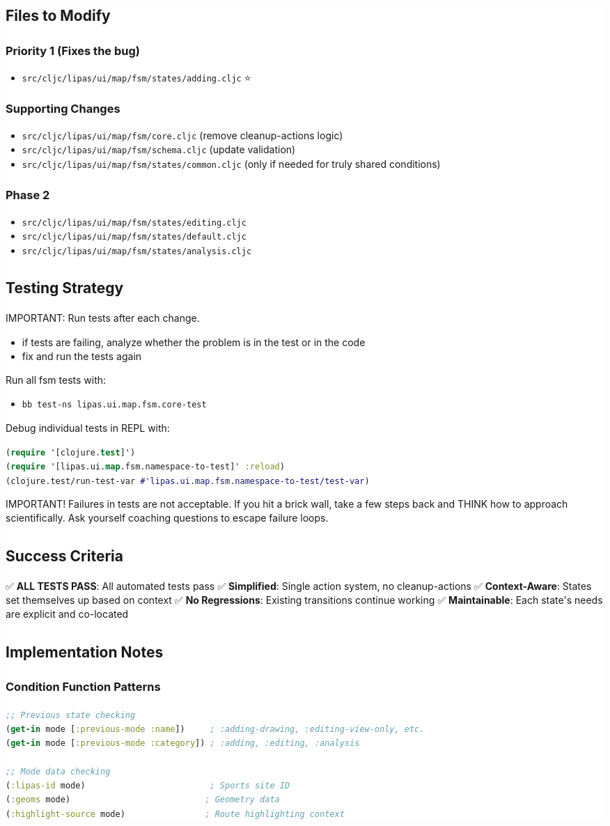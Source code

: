 ## Files to Modify

### Priority 1 (Fixes the bug)
- `src/cljc/lipas/ui/map/fsm/states/adding.cljc` ⭐

### Supporting Changes
- `src/cljc/lipas/ui/map/fsm/core.cljc` (remove cleanup-actions logic)
- `src/cljc/lipas/ui/map/fsm/schema.cljc` (update validation)
- `src/cljc/lipas/ui/map/fsm/states/common.cljc` (only if needed for truly shared conditions)

### Phase 2
- `src/cljc/lipas/ui/map/fsm/states/editing.cljc`
- `src/cljc/lipas/ui/map/fsm/states/default.cljc`
- `src/cljc/lipas/ui/map/fsm/states/analysis.cljc`

## Testing Strategy

IMPORTANT: Run tests after each change.
- if tests are failing, analyze whether the problem is in the test or in the code
- fix and run the tests again

Run all fsm tests with:
- `bb test-ns lipas.ui.map.fsm.core-test`

Debug individual tests in REPL with:

```clojure
(require '[clojure.test]')
(require '[lipas.ui.map.fsm.namespace-to-test]' :reload)
(clojure.test/run-test-var #'lipas.ui.map.fsm.namespace-to-test/test-var)
```

IMPORTANT! Failures in tests are not acceptable. If you hit a brick wall, take a few steps back and THINK how to approach scientifically. Ask yourself coaching questions to escape failure loops.

## Success Criteria

✅ **ALL TESTS PASS**: All automated tests pass
✅ **Simplified**: Single action system, no cleanup-actions
✅ **Context-Aware**: States set themselves up based on context
✅ **No Regressions**: Existing transitions continue working
✅ **Maintainable**: Each state's needs are explicit and co-located

## Implementation Notes

### Condition Function Patterns
```clojure
;; Previous state checking
(get-in mode [:previous-mode :name])     ; :adding-drawing, :editing-view-only, etc.
(get-in mode [:previous-mode :category]) ; :adding, :editing, :analysis

;; Mode data checking
(:lipas-id mode)                         ; Sports site ID
(:geoms mode)                           ; Geometry data
(:highlight-source mode)                ; Route highlighting context
```
